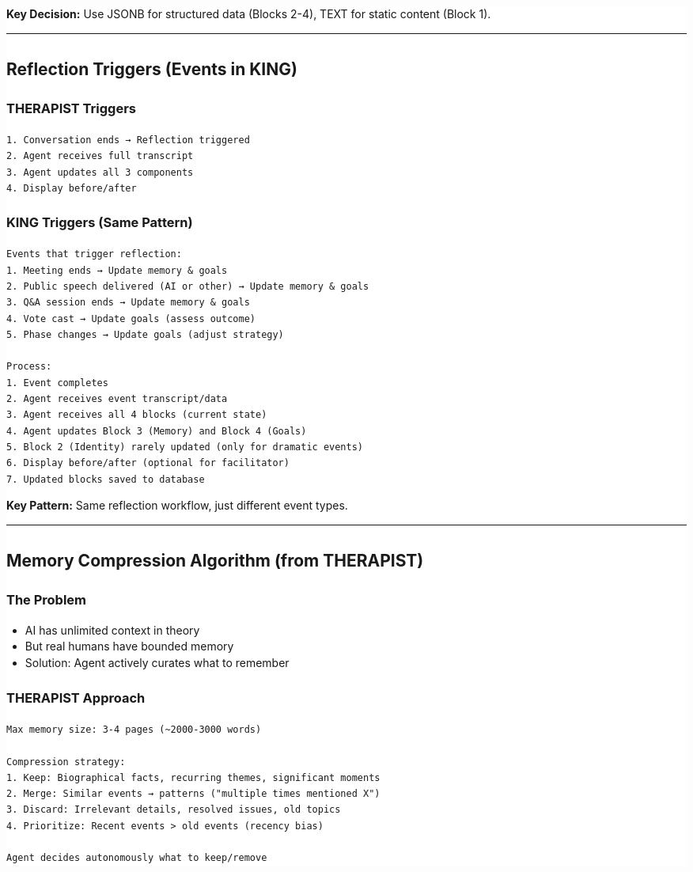 **Key Decision:** Use JSONB for structured data (Blocks 2-4), TEXT for static content (Block 1).

---

## Reflection Triggers (Events in KING)

### THERAPIST Triggers
```
1. Conversation ends → Reflection triggered
2. Agent receives full transcript
3. Agent updates all 3 components
4. Display before/after
```

### KING Triggers (Same Pattern)
```
Events that trigger reflection:
1. Meeting ends → Update memory & goals
2. Public speech delivered (AI or other) → Update memory & goals
3. Q&A session ends → Update memory & goals
4. Vote cast → Update goals (assess outcome)
5. Phase changes → Update goals (adjust strategy)

Process:
1. Event completes
2. Agent receives event transcript/data
3. Agent receives all 4 blocks (current state)
4. Agent updates Block 3 (Memory) and Block 4 (Goals)
5. Block 2 (Identity) rarely updated (only for dramatic events)
6. Display before/after (optional for facilitator)
7. Updated blocks saved to database
```

**Key Pattern:** Same reflection workflow, just different event types.

---

## Memory Compression Algorithm (from THERAPIST)

### The Problem
- AI has unlimited context in theory
- But real humans have bounded memory
- Solution: Agent actively curates what to remember

### THERAPIST Approach
```
Max memory size: 3-4 pages (~2000-3000 words)

Compression strategy:
1. Keep: Biographical facts, recurring themes, significant moments
2. Merge: Similar events → patterns ("multiple times mentioned X")
3. Discard: Irrelevant details, resolved issues, old topics
4. Prioritize: Recent events > old events (recency bias)

Agent decides autonomously what to keep/remove
```
